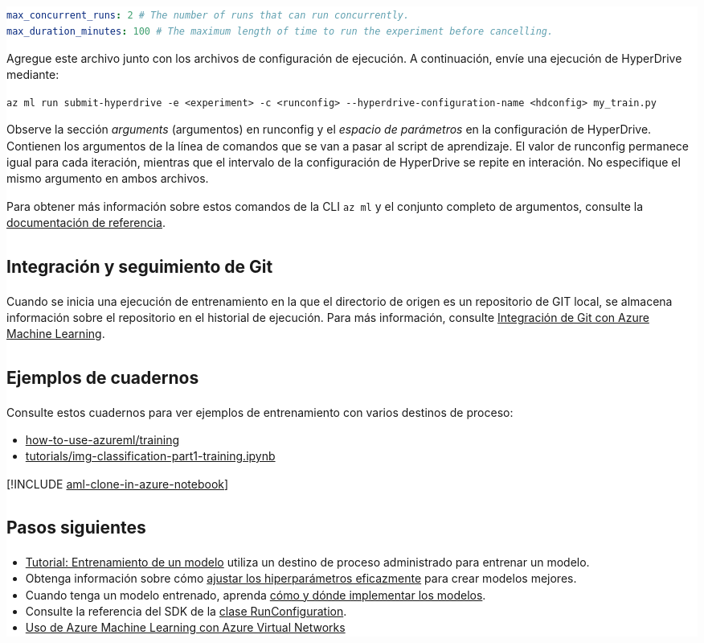 ```yml
max_concurrent_runs: 2 # The number of runs that can run concurrently.
max_duration_minutes: 100 # The maximum length of time to run the experiment before cancelling.
```

Agregue este archivo junto con los archivos de configuración de ejecución. A continuación, envíe una ejecución de HyperDrive mediante:
```azurecli
az ml run submit-hyperdrive -e <experiment> -c <runconfig> --hyperdrive-configuration-name <hdconfig> my_train.py
```

Observe la sección *arguments* (argumentos) en runconfig y el *espacio de parámetros* en la configuración de HyperDrive. Contienen los argumentos de la línea de comandos que se van a pasar al script de aprendizaje. El valor de runconfig permanece igual para cada iteración, mientras que el intervalo de la configuración de HyperDrive se repite en interación. No especifique el mismo argumento en ambos archivos.

Para obtener más información sobre estos comandos de la CLI ```az ml``` y el conjunto completo de argumentos, consulte la [documentación de referencia](reference-azure-machine-learning-cli.md).

<a id="gitintegration"></a>

## <a name="git-tracking-and-integration"></a>Integración y seguimiento de Git

Cuando se inicia una ejecución de entrenamiento en la que el directorio de origen es un repositorio de GIT local, se almacena información sobre el repositorio en el historial de ejecución. Para más información, consulte [Integración de Git con Azure Machine Learning](concept-train-model-git-integration.md).

## <a name="notebook-examples"></a>Ejemplos de cuadernos

Consulte estos cuadernos para ver ejemplos de entrenamiento con varios destinos de proceso:
* [how-to-use-azureml/training](https://github.com/Azure/MachineLearningNotebooks/blob/master/how-to-use-azureml/training)
* [tutorials/img-classification-part1-training.ipynb](https://github.com/Azure/MachineLearningNotebooks/blob/master/tutorials/img-classification-part1-training.ipynb)

[!INCLUDE [aml-clone-in-azure-notebook](../../../includes/aml-clone-for-examples.md)]

## <a name="next-steps"></a>Pasos siguientes

* [Tutorial: Entrenamiento de un modelo](tutorial-train-models-with-aml.md) utiliza un destino de proceso administrado para entrenar un modelo.
* Obtenga información sobre cómo [ajustar los hiperparámetros eficazmente](how-to-tune-hyperparameters.md) para crear modelos mejores.
* Cuando tenga un modelo entrenado, aprenda [cómo y dónde implementar los modelos](how-to-deploy-and-where.md).
* Consulte la referencia del SDK de la [clase RunConfiguration](https://docs.microsoft.com/python/api/azureml-core/azureml.core.runconfig.runconfiguration?view=azure-ml-py).
* [Uso de Azure Machine Learning con Azure Virtual Networks](how-to-enable-virtual-network.md)
